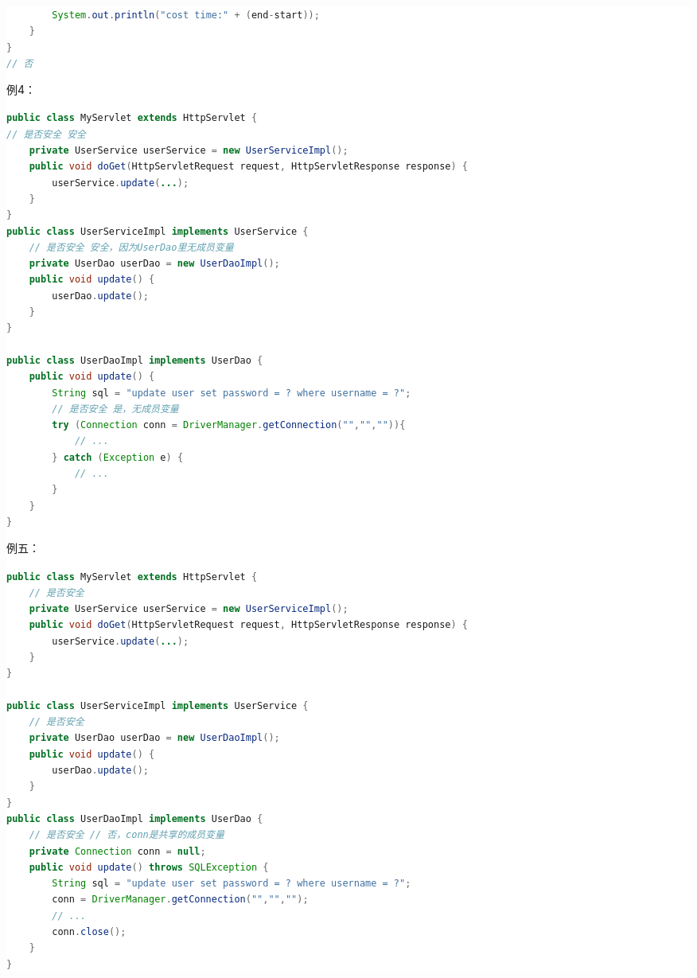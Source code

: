 ```java
        System.out.println("cost time:" + (end-start));
    }
}
// 否
```

例4：

```java
public class MyServlet extends HttpServlet {
// 是否安全 安全
    private UserService userService = new UserServiceImpl();
    public void doGet(HttpServletRequest request, HttpServletResponse response) {
    	userService.update(...);
    }
}
public class UserServiceImpl implements UserService {
    // 是否安全 安全，因为UserDao里无成员变量
    private UserDao userDao = new UserDaoImpl();
    public void update() {
    	userDao.update();
    }
}

public class UserDaoImpl implements UserDao {
    public void update() {
        String sql = "update user set password = ? where username = ?";
        // 是否安全 是，无成员变量
        try (Connection conn = DriverManager.getConnection("","","")){
        	// ...
        } catch (Exception e) {
        	// ...
        }
    }
}
```

例五：

```java
public class MyServlet extends HttpServlet {
    // 是否安全
    private UserService userService = new UserServiceImpl();
    public void doGet(HttpServletRequest request, HttpServletResponse response) {
    	userService.update(...);
    }
}

public class UserServiceImpl implements UserService {
    // 是否安全
    private UserDao userDao = new UserDaoImpl();
    public void update() {
    	userDao.update();
    }
}
public class UserDaoImpl implements UserDao {
    // 是否安全 // 否，conn是共享的成员变量
    private Connection conn = null;
    public void update() throws SQLException {
        String sql = "update user set password = ? where username = ?";
        conn = DriverManager.getConnection("","","");
        // ...
        conn.close();
    }
}
```